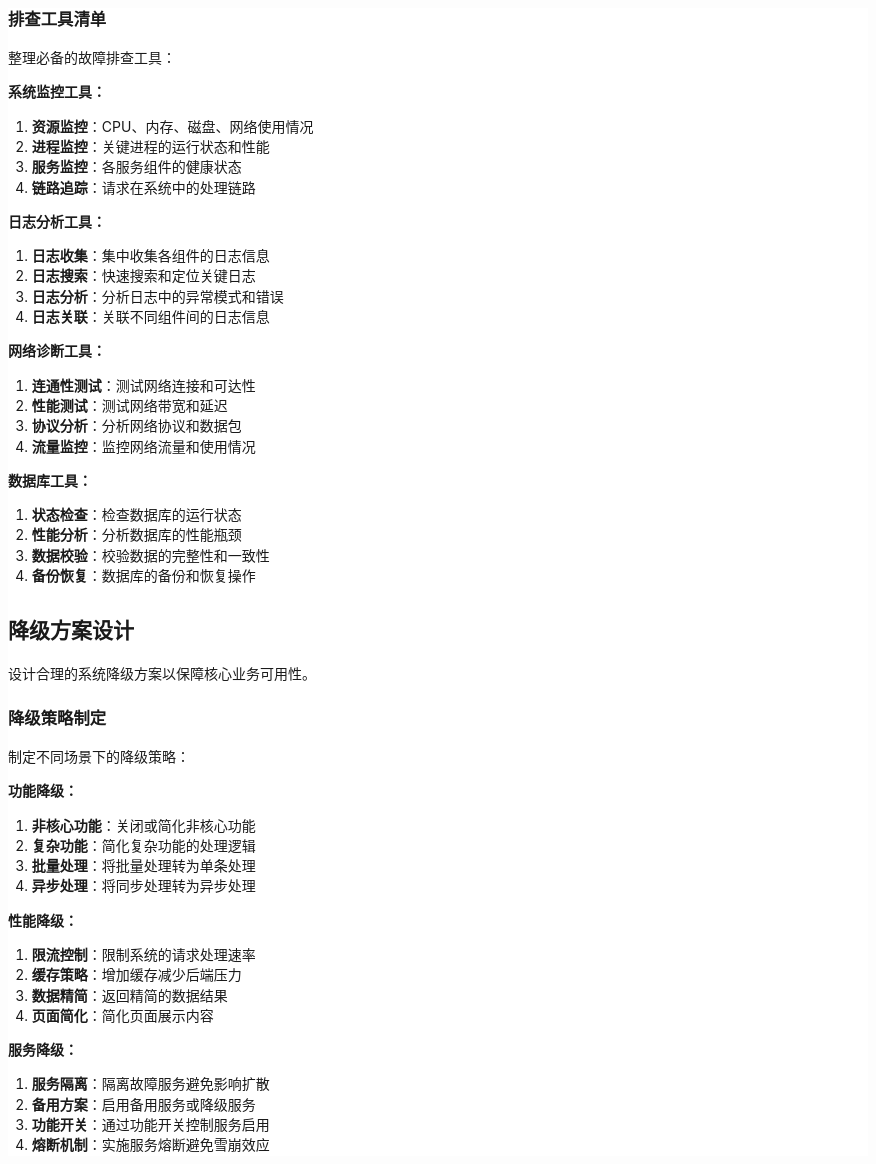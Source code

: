 ### 排查工具清单

整理必备的故障排查工具：

**系统监控工具：**
1. **资源监控**：CPU、内存、磁盘、网络使用情况
2. **进程监控**：关键进程的运行状态和性能
3. **服务监控**：各服务组件的健康状态
4. **链路追踪**：请求在系统中的处理链路

**日志分析工具：**
1. **日志收集**：集中收集各组件的日志信息
2. **日志搜索**：快速搜索和定位关键日志
3. **日志分析**：分析日志中的异常模式和错误
4. **日志关联**：关联不同组件间的日志信息

**网络诊断工具：**
1. **连通性测试**：测试网络连接和可达性
2. **性能测试**：测试网络带宽和延迟
3. **协议分析**：分析网络协议和数据包
4. **流量监控**：监控网络流量和使用情况

**数据库工具：**
1. **状态检查**：检查数据库的运行状态
2. **性能分析**：分析数据库的性能瓶颈
3. **数据校验**：校验数据的完整性和一致性
4. **备份恢复**：数据库的备份和恢复操作

## 降级方案设计

设计合理的系统降级方案以保障核心业务可用性。

### 降级策略制定

制定不同场景下的降级策略：

**功能降级：**
1. **非核心功能**：关闭或简化非核心功能
2. **复杂功能**：简化复杂功能的处理逻辑
3. **批量处理**：将批量处理转为单条处理
4. **异步处理**：将同步处理转为异步处理

**性能降级：**
1. **限流控制**：限制系统的请求处理速率
2. **缓存策略**：增加缓存减少后端压力
3. **数据精简**：返回精简的数据结果
4. **页面简化**：简化页面展示内容

**服务降级：**
1. **服务隔离**：隔离故障服务避免影响扩散
2. **备用方案**：启用备用服务或降级服务
3. **功能开关**：通过功能开关控制服务启用
4. **熔断机制**：实施服务熔断避免雪崩效应
